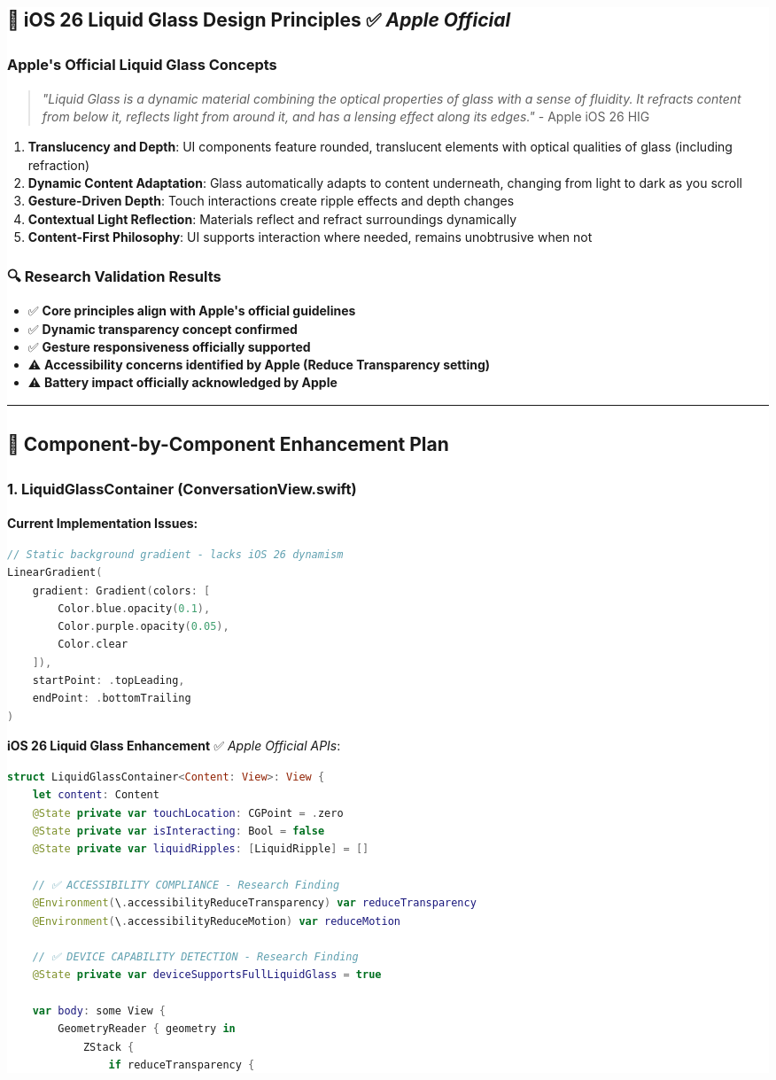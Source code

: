 
## **🎨 iOS 26 Liquid Glass Design Principles** ✅ *Apple Official*

### **Apple's Official Liquid Glass Concepts**
> *"Liquid Glass is a dynamic material combining the optical properties of glass with a sense of fluidity. It refracts content from below it, reflects light from around it, and has a lensing effect along its edges."* - Apple iOS 26 HIG

1. **Translucency and Depth**: UI components feature rounded, translucent elements with optical qualities of glass (including refraction)
2. **Dynamic Content Adaptation**: Glass automatically adapts to content underneath, changing from light to dark as you scroll
3. **Gesture-Driven Depth**: Touch interactions create ripple effects and depth changes
4. **Contextual Light Reflection**: Materials reflect and refract surroundings dynamically
5. **Content-First Philosophy**: UI supports interaction where needed, remains unobtrusive when not

### **🔍 Research Validation Results**
- ✅ **Core principles align with Apple's official guidelines**
- ✅ **Dynamic transparency concept confirmed**
- ✅ **Gesture responsiveness officially supported**
- ⚠️ **Accessibility concerns identified by Apple (Reduce Transparency setting)**
- ⚠️ **Battery impact officially acknowledged by Apple**

---

## **📐 Component-by-Component Enhancement Plan**

### **1. LiquidGlassContainer (ConversationView.swift)**

**Current Implementation Issues:**
```swift
// Static background gradient - lacks iOS 26 dynamism
LinearGradient(
    gradient: Gradient(colors: [
        Color.blue.opacity(0.1),
        Color.purple.opacity(0.05),
        Color.clear
    ]),
    startPoint: .topLeading,
    endPoint: .bottomTrailing
)
```

**iOS 26 Liquid Glass Enhancement** ✅ *Apple Official APIs*:

```swift
struct LiquidGlassContainer<Content: View>: View {
    let content: Content
    @State private var touchLocation: CGPoint = .zero
    @State private var isInteracting: Bool = false
    @State private var liquidRipples: [LiquidRipple] = []

    // ✅ ACCESSIBILITY COMPLIANCE - Research Finding
    @Environment(\.accessibilityReduceTransparency) var reduceTransparency
    @Environment(\.accessibilityReduceMotion) var reduceMotion

    // ✅ DEVICE CAPABILITY DETECTION - Research Finding
    @State private var deviceSupportsFullLiquidGlass = true

    var body: some View {
        GeometryReader { geometry in
            ZStack {
                if reduceTransparency {
```